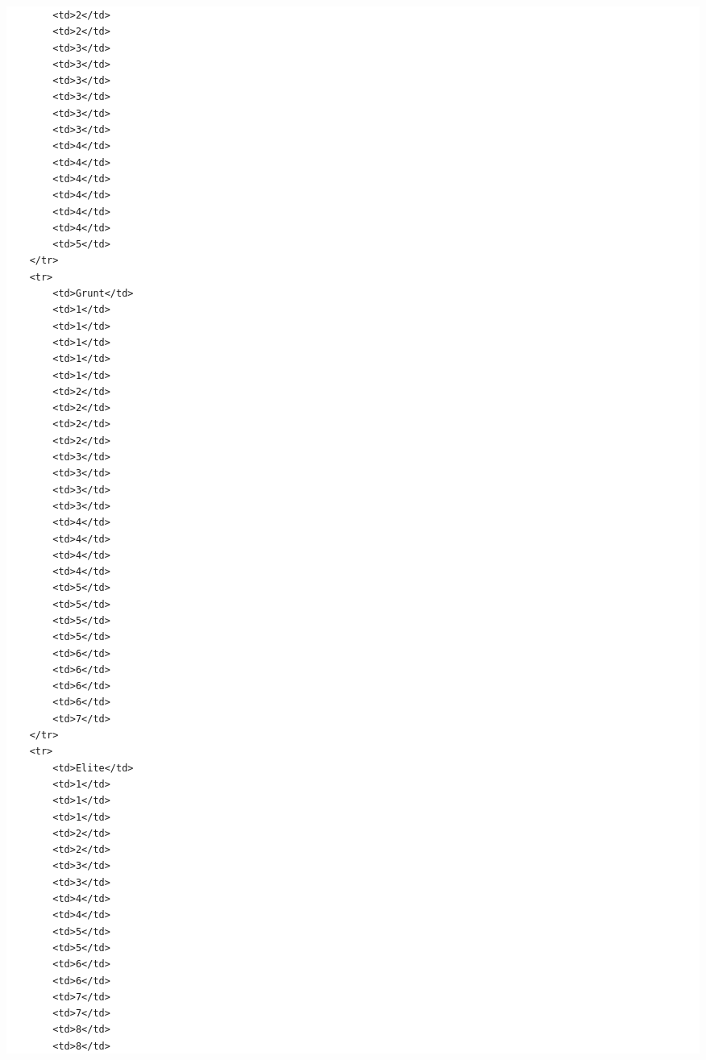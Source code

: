 			<td>2</td>
			<td>2</td>
			<td>3</td>
			<td>3</td>
			<td>3</td>
			<td>3</td>
			<td>3</td>
			<td>3</td>
			<td>4</td>
			<td>4</td>
			<td>4</td>
			<td>4</td>
			<td>4</td>
			<td>4</td>
			<td>5</td>
		</tr>
		<tr>
			<td>Grunt</td>
			<td>1</td>
			<td>1</td>
			<td>1</td>
			<td>1</td>
			<td>1</td>
			<td>2</td>
			<td>2</td>
			<td>2</td>
			<td>2</td>
			<td>3</td>
			<td>3</td>
			<td>3</td>
			<td>3</td>
			<td>4</td>
			<td>4</td>
			<td>4</td>
			<td>4</td>
			<td>5</td>
			<td>5</td>
			<td>5</td>
			<td>5</td>
			<td>6</td>
			<td>6</td>
			<td>6</td>
			<td>6</td>
			<td>7</td>
		</tr>
		<tr>
			<td>Elite</td>
			<td>1</td>
			<td>1</td>
			<td>1</td>
			<td>2</td>
			<td>2</td>
			<td>3</td>
			<td>3</td>
			<td>4</td>
			<td>4</td>
			<td>5</td>
			<td>5</td>
			<td>6</td>
			<td>6</td>
			<td>7</td>
			<td>7</td>
			<td>8</td>
			<td>8</td>
